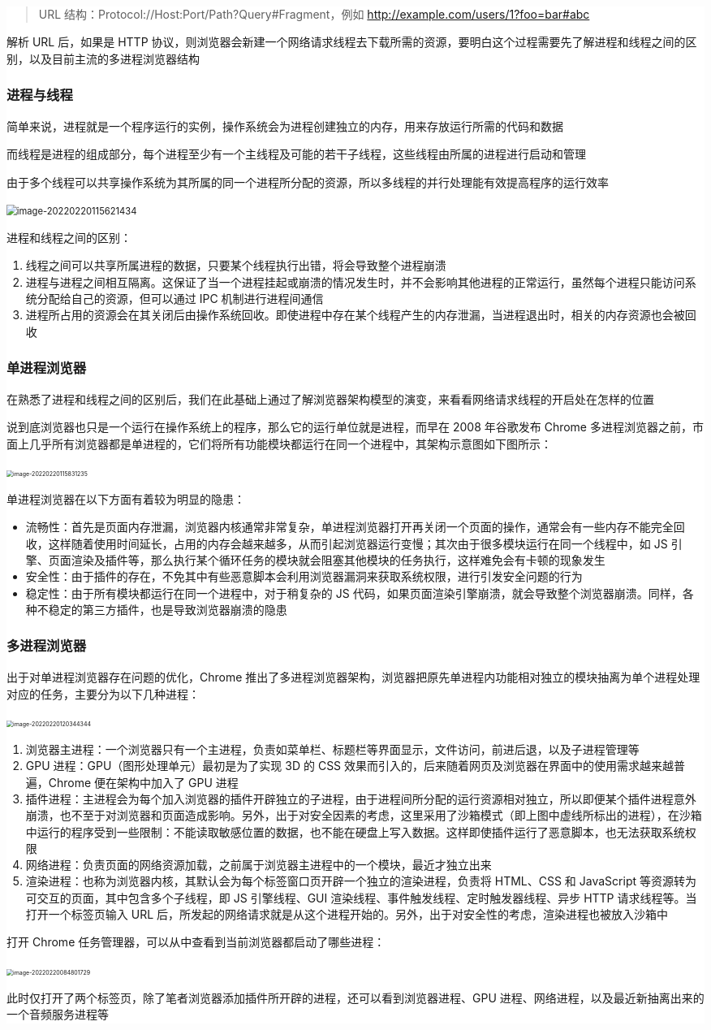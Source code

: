 > URL 结构：Protocol://Host:Port/Path?Query#Fragment，例如 http://example.com/users/1?foo=bar#abc

解析 URL 后，如果是 HTTP 协议，则浏览器会新建一个网络请求线程去下载所需的资源，要明白这个过程需要先了解进程和线程之间的区别，以及目前主流的多进程浏览器结构

### 进程与线程

简单来说，进程就是一个程序运行的实例，操作系统会为进程创建独立的内存，用来存放运行所需的代码和数据

而线程是进程的组成部分，每个进程至少有一个主线程及可能的若干子线程，这些线程由所属的进程进行启动和管理

由于多个线程可以共享操作系统为其所属的同一个进程所分配的资源，所以多线程的并行处理能有效提高程序的运行效率

<img src="https://raw.githubusercontent.com/xixixiaoyu/CloundImg2/main/image-20220220115621434.png" alt="image-20220220115621434" style="zoom:80%;" />

进程和线程之间的区别：

1. 线程之间可以共享所属进程的数据，只要某个线程执行出错，将会导致整个进程崩溃
2. 进程与进程之间相互隔离。这保证了当一个进程挂起或崩溃的情况发生时，并不会影响其他进程的正常运行，虽然每个进程只能访问系统分配给自己的资源，但可以通过 IPC 机制进行进程间通信
3. 进程所占用的资源会在其关闭后由操作系统回收。即使进程中存在某个线程产生的内存泄漏，当进程退出时，相关的内存资源也会被回收

### 单进程浏览器

在熟悉了进程和线程之间的区别后，我们在此基础上通过了解浏览器架构模型的演变，来看看网络请求线程的开启处在怎样的位置

说到底浏览器也只是一个运行在操作系统上的程序，那么它的运行单位就是进程，而早在 2008 年谷歌发布 Chrome 多进程浏览器之前，市面上几乎所有浏览器都是单进程的，它们将所有功能模块都运行在同一个进程中，其架构示意图如下图所示：

<img src="https://raw.githubusercontent.com/xixixiaoyu/CloundImg2/main/image-20220220115831235.png" alt="image-20220220115831235" style="zoom:50%;" />

单进程浏览器在以下方面有着较为明显的隐患：

- 流畅性：首先是页面内存泄漏，浏览器内核通常非常复杂，单进程浏览器打开再关闭一个页面的操作，通常会有一些内存不能完全回收，这样随着使用时间延长，占用的内存会越来越多，从而引起浏览器运行变慢；其次由于很多模块运行在同一个线程中，如 JS 引擎、页面渲染及插件等，那么执行某个循环任务的模块就会阻塞其他模块的任务执行，这样难免会有卡顿的现象发生
- 安全性：由于插件的存在，不免其中有些恶意脚本会利用浏览器漏洞来获取系统权限，进行引发安全问题的行为
- 稳定性：由于所有模块都运行在同一个进程中，对于稍复杂的 JS 代码，如果页面渲染引擎崩溃，就会导致整个浏览器崩溃。同样，各种不稳定的第三方插件，也是导致浏览器崩溃的隐患

### 多进程浏览器

出于对单进程浏览器存在问题的优化，Chrome 推出了多进程浏览器架构，浏览器把原先单进程内功能相对独立的模块抽离为单个进程处理对应的任务，主要分为以下几种进程：

<img src="https://raw.githubusercontent.com/xixixiaoyu/CloundImg2/main/image-20220220120344344.png" alt="image-20220220120344344" style="zoom:50%;" />

1. 浏览器主进程：一个浏览器只有一个主进程，负责如菜单栏、标题栏等界面显示，文件访问，前进后退，以及子进程管理等
2. GPU 进程：GPU（图形处理单元）最初是为了实现 3D 的 CSS 效果而引入的，后来随着网页及浏览器在界面中的使用需求越来越普遍，Chrome 便在架构中加入了 GPU 进程
3. 插件进程：主进程会为每个加入浏览器的插件开辟独立的子进程，由于进程间所分配的运行资源相对独立，所以即便某个插件进程意外崩溃，也不至于对浏览器和页面造成影响。另外，出于对安全因素的考虑，这里采用了沙箱模式（即上图中虚线所标出的进程），在沙箱中运行的程序受到一些限制：不能读取敏感位置的数据，也不能在硬盘上写入数据。这样即使插件运行了恶意脚本，也无法获取系统权限
4. 网络进程：负责页面的网络资源加载，之前属于浏览器主进程中的一个模块，最近才独立出来
5. 渲染进程：也称为浏览器内核，其默认会为每个标签窗口页开辟一个独立的渲染进程，负责将 HTML、CSS 和 JavaScript 等资源转为可交互的页面，其中包含多个子线程，即 JS 引擎线程、GUI 渲染线程、事件触发线程、定时触发器线程、异步 HTTP 请求线程等。当打开一个标签页输入 URL 后，所发起的网络请求就是从这个进程开始的。另外，出于对安全性的考虑，渲染进程也被放入沙箱中

打开 Chrome 任务管理器，可以从中查看到当前浏览器都启动了哪些进程：

<img src="https://raw.githubusercontent.com/xixixiaoyu/CloundImg2/main/image-20220220084801729.png" alt="image-20220220084801729" style="zoom:50%;" />

此时仅打开了两个标签页，除了笔者浏览器添加插件所开辟的进程，还可以看到浏览器进程、GPU 进程、网络进程，以及最近新抽离出来的一个音频服务进程等
